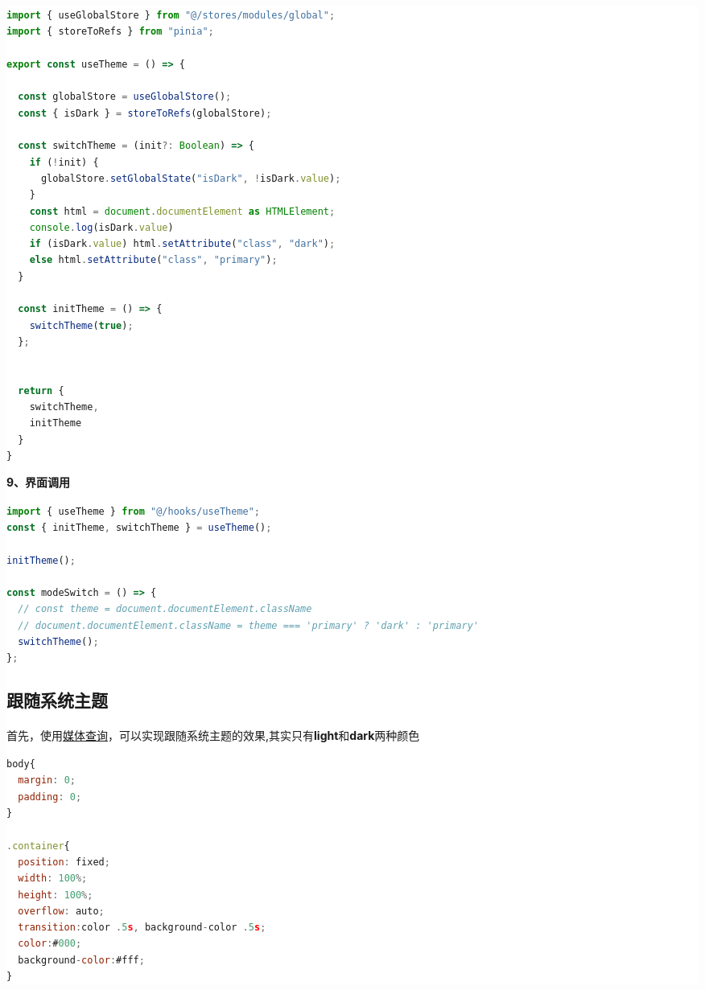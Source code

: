 ```javascript
import { useGlobalStore } from "@/stores/modules/global";
import { storeToRefs } from "pinia";

export const useTheme = () => {

  const globalStore = useGlobalStore();
  const { isDark } = storeToRefs(globalStore);

  const switchTheme = (init?: Boolean) => {
    if (!init) {
      globalStore.setGlobalState("isDark", !isDark.value);
    }
    const html = document.documentElement as HTMLElement;
    console.log(isDark.value)
    if (isDark.value) html.setAttribute("class", "dark");
    else html.setAttribute("class", "primary");
  }

  const initTheme = () => {
    switchTheme(true);
  };


  return {
    switchTheme,
    initTheme
  }
}
```

**9、界面调用**

```javascript
import { useTheme } from "@/hooks/useTheme";
const { initTheme, switchTheme } = useTheme();

initTheme();

const modeSwitch = () => {
  // const theme = document.documentElement.className
  // document.documentElement.className = theme === 'primary' ? 'dark' : 'primary'
  switchTheme();
};
```

## 跟随系统主题

首先，使用[媒体查询](https://developer.mozilla.org/zh-CN/docs/Web/CSS/@media/prefers-color-scheme)，可以实现跟随系统主题的效果,其实只有**light**和**dark**两种颜色

```javascript
body{
  margin: 0;
  padding: 0;
}

.container{
  position: fixed;
  width: 100%;
  height: 100%;
  overflow: auto;
  transition:color .5s, background-color .5s;
  color:#000;
  background-color:#fff;
}
```